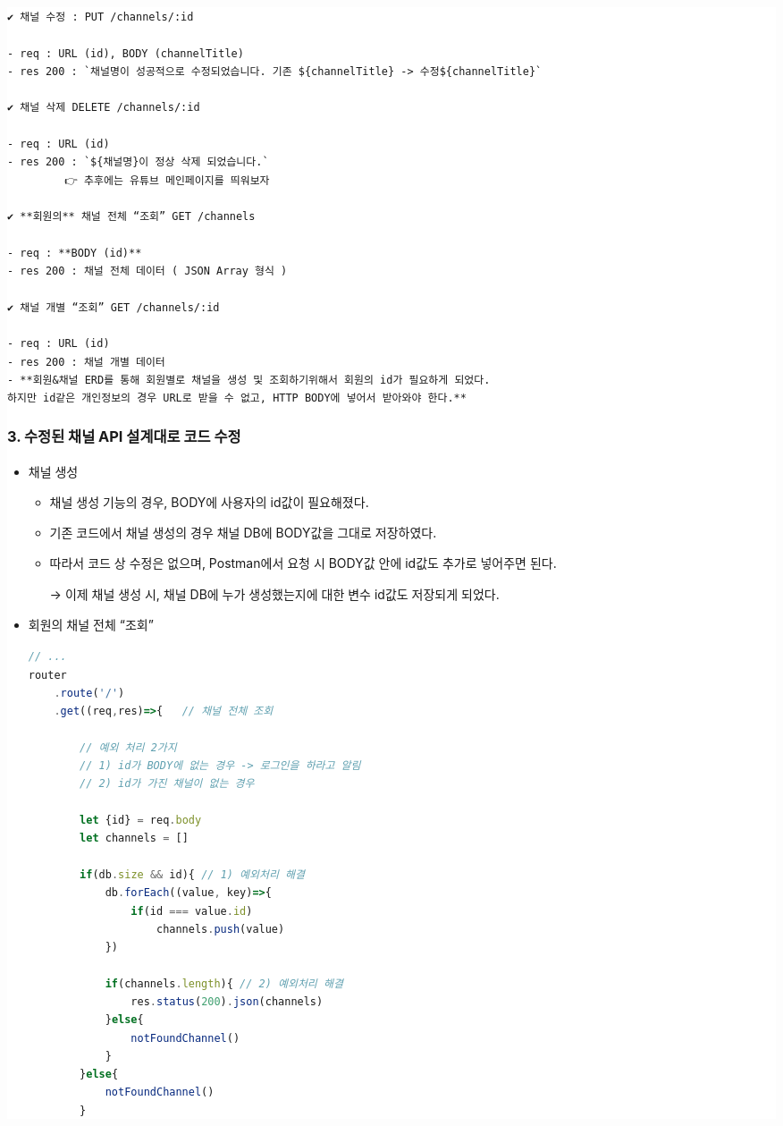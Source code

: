    ✔️ 채널 수정 : PUT /channels/:id
    
    - req : URL (id), BODY (channelTitle)
    - res 200 : `채널명이 성공적으로 수정되었습니다. 기존 ${channelTitle} -> 수정${channelTitle}`
    
    ✔️ 채널 삭제 DELETE /channels/:id
    
    - req : URL (id)
    - res 200 : `${채널명}이 정상 삭제 되었습니다.`
             👉 추후에는 유튜브 메인페이지를 띄워보자
    
    ✔️ **회원의** 채널 전체 “조회” GET /channels
    
    - req : **BODY (id)**
    - res 200 : 채널 전체 데이터 ( JSON Array 형식 )
    
    ✔️ 채널 개별 “조회” GET /channels/:id
    
    - req : URL (id)
    - res 200 : 채널 개별 데이터
    - **회원&채널 ERD를 통해 회원별로 채널을 생성 및 조회하기위해서 회원의 id가 필요하게 되었다.
    하지만 id같은 개인정보의 경우 URL로 받을 수 없고, HTTP BODY에 넣어서 받아와야 한다.**

### 3. 수정된 채널 API 설계대로 코드 수정

- 채널 생성
    - 채널 생성 기능의 경우, BODY에 사용자의 id값이 필요해졌다.
    - 기존 코드에서 채널 생성의 경우 채널 DB에 BODY값을 그대로 저장하였다.
    - 따라서 코드 상 수정은 없으며, Postman에서 요청 시 BODY값 안에 id값도 추가로 넣어주면 된다.
        
        → 이제 채널 생성 시, 채널 DB에 누가 생성했는지에 대한 변수 id값도 저장되게 되었다.
        
- 회원의 채널 전체 “조회”
    
    ```jsx
    // ...
    router
        .route('/')
        .get((req,res)=>{   // 채널 전체 조회
    
            // 예외 처리 2가지
            // 1) id가 BODY에 없는 경우 -> 로그인을 하라고 알림
            // 2) id가 가진 채널이 없는 경우
    
            let {id} = req.body
            let channels = []
    
            if(db.size && id){ // 1) 예외처리 해결
                db.forEach((value, key)=>{
                    if(id === value.id)
                        channels.push(value)
                })
    
                if(channels.length){ // 2) 예외처리 해결
                    res.status(200).json(channels) 
                }else{
                    notFoundChannel()
                }
            }else{
                notFoundChannel()
            }
    
